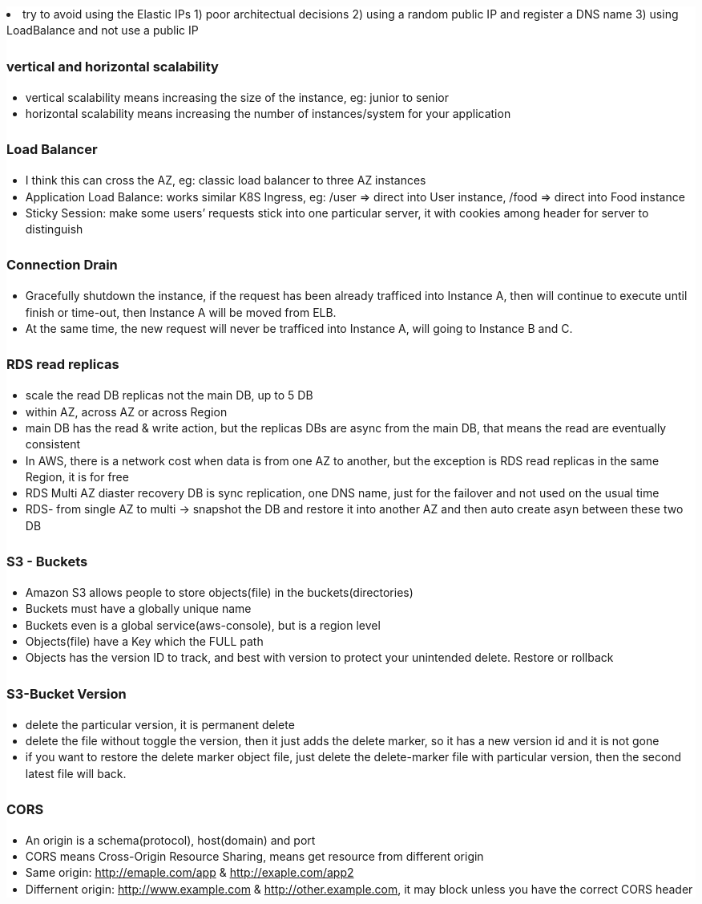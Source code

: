 <li>try to avoid using the Elastic IPs 1) poor architectual decisions 2) using a random public IP and register a DNS name 3) using LoadBalance and not use a public IP</li>
</ul>
<h3 id="vertical-and-horizontal-scalability">vertical and horizontal scalability</h3>
<ul>
<li>vertical scalability means increasing the size of the instance, eg: junior to senior</li>
<li>horizontal scalability means increasing the number of instances/system for your application</li>
</ul>
<h3 id="load-balancer">Load Balancer</h3>
<ul>
<li>I think this can cross the AZ, eg: classic load balancer to three AZ instances</li>
<li>Application Load Balance: works similar K8S Ingress, eg: /user =&gt; direct into User instance, /food =&gt; direct into Food instance</li>
<li>Sticky Session: make some users’ requests stick into one particular server, it with cookies among header for server to distinguish</li>
</ul>
<h3 id="connection-drain">Connection Drain</h3>
<ul>
<li>Gracefully shutdown the instance, if the request has been already trafficed into Instance A, then will continue to execute until finish or time-out, then Instance A will be moved from ELB.</li>
<li>At the same time, the new request will never be trafficed into Instance A, will going to Instance B and C.</li>
</ul>
<h3 id="rds-read-replicas">RDS read replicas</h3>
<ul>
<li>scale the read DB replicas not the main DB, up to 5 DB</li>
<li>within AZ, across AZ or across Region</li>
<li>main DB has the read &amp; write action, but the replicas DBs are async from the main DB, that means the read are eventually consistent</li>
<li>In AWS, there is a network cost when data is from one AZ to another, but the exception is RDS read replicas in the same Region, it is for free</li>
<li>RDS Multi AZ diaster recovery DB is sync replication, one DNS name, just for the failover and not used on the usual time</li>
<li>RDS- from single AZ to multi -&gt; snapshot the DB and restore it into another AZ and then auto create asyn between these two DB</li>
</ul>
<h3 id="s3---buckets">S3 - Buckets</h3>
<ul>
<li>Amazon S3 allows people to store objects(file) in the buckets(directories)</li>
<li>Buckets must have a globally unique name</li>
<li>Buckets even is a global service(aws-console), but is a region level</li>
<li>Objects(file) have a Key which the FULL path</li>
<li>Objects has the version ID to track, and best with version to protect your unintended delete. Restore or rollback</li>
</ul>
<h3 id="s3-bucket-version">S3-Bucket Version</h3>
<ul>
<li>delete the particular version, it is permanent delete</li>
<li>delete the file without toggle the version, then it just adds the delete marker, so it has a new version id and it is not gone</li>
<li>if you want to restore the delete marker object file, just delete the delete-marker file with particular version, then the second latest file will back.</li>
</ul>
<h3 id="cors">CORS</h3>
<ul>
<li>An origin is a schema(protocol), host(domain) and port</li>
<li>CORS means Cross-Origin Resource Sharing, means get resource from different origin</li>
<li>Same origin: <a href="http://emaple.com/app">http://emaple.com/app</a> &amp; <a href="http://exaple.com/app2">http://exaple.com/app2</a></li>
<li>Differnent origin: <a href="http://www.example.com">http://www.example.com</a> &amp; <a href="http://other.example.com">http://other.example.com</a>, it may block unless you have the correct CORS header</li>